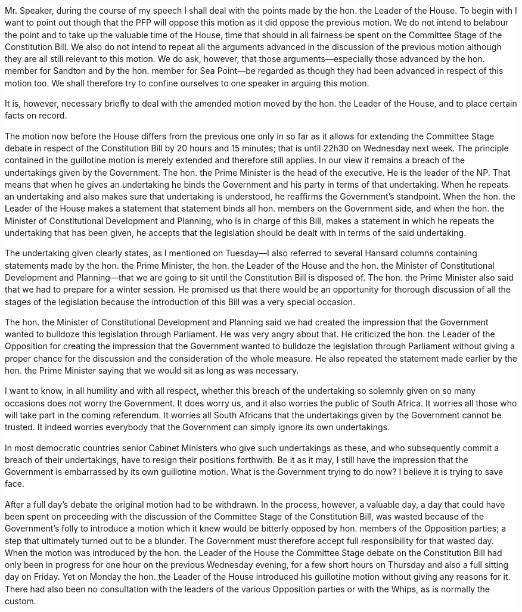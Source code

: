 <p>Mr. Speaker, during the course of my speech I shall deal with the points made by the hon. the Leader of the House. To begin with I want to point out though that the PFP will oppose this motion as it did oppose the previous motion. We do not intend to belabour the point and to take up the valuable time of the House, time that should in all fairness be spent on the Committee Stage of the Constitution Bill. We also do not intend to repeat all the arguments advanced in the discussion of the previous motion although they are all still relevant to this motion. We do ask, however, that those arguments&#x2014;especially those advanced by the hon. member for Sandton and by the hon. member for Sea Point&#x2014;be regarded as though they had been advanced in respect of this motion too. We shall therefore try to confine ourselves to one speaker in arguing this motion.</p>

<p>It is, however, necessary briefly to deal with the amended motion moved by the hon. the Leader of the House, and to place certain facts on record.</p>

<p><span class="col_12099-12100" refersTo="page_0938"/>The motion now before the House differs from the previous one only in so far as it allows for extending the Committee Stage debate in respect of the Constitution Bill by 20 hours and 15 minutes; that is until 22h30 on Wednesday next week. The principle contained in the guillotine motion is merely extended and therefore still applies. In our view it remains a breach of the undertakings given by the Government. The hon. the Prime Minister is the head of the executive. He is the leader of the NP. That means that when he gives an undertaking he binds the Government and his party in terms of that undertaking. When he repeats an undertaking and also makes sure that undertaking is understood, he reaffirms the Government&#x2019;s standpoint. When the hon. the Leader of the House makes a statement that statement binds all hon. members on the Government side, and when the hon. the Minister of Constitutional Development and Planning, who is in charge of this Bill, makes a statement in which he repeats the undertaking that has been given, he accepts that the legislation should be dealt with in terms of the said undertaking.</p>

<p>The undertaking given clearly states, as I mentioned on Tuesday&#x2014;I also referred to several Hansard columns containing statements made by the hon. the Prime Minister, the hon. the Leader of the House and the hon. the Minister of Constitutional Development and Planning&#x2014;that we are going to sit until the Constitution Bill is disposed of. The hon. the Prime Minister also said that we had to prepare for a winter session. He promised us that there would be an opportunity for thorough discussion of all the stages of the legislation because the introduction of this Bill was a very special occasion.</p>

<p>The hon. the Minister of Constitutional Development and Planning said we had created the impression that the Government wanted to bulldoze this legislation through Parliament. He was very angry about that. He criticized the hon. the Leader of the Opposition for creating the impression that the Government wanted to bulldoze the legislation through Parliament without giving a proper chance for the discussion and the consideration of the whole measure. He also repeated the statement made earlier by the hon. the Prime Minister saying that we would sit as long as was necessary.</p>

<p>I want to know, in all humility and with all respect, whether this breach of the undertaking so solemnly given on so many occasions does not worry the Government. It does worry us, and it also worries the public of South Africa. It worries all those who will take part in the coming referendum. It worries all South Africans that the undertakings given by the Government cannot be trusted. It indeed worries everybody that the Government can simply ignore its own undertakings.</p>

<p>In most democratic countries senior Cabinet Ministers who give such undertakings as these, and who subsequently commit a breach of their undertakings, have to resign their positions forthwith. Be it as it may, I still have the impression that the Government is embarrassed by its own guillotine motion. What is the Government trying to do now? I believe it is trying to save face.</p>

<p>After a full day&#x2019;s debate the original motion had to be withdrawn. In the process, however, a valuable day, a day that could have been spent on proceeding with the discussion of the Committee Stage of the Constitution Bill, was wasted because of the Government&#x2019;s folly to introduce a motion which it knew would be bitterly opposed by hon. members of the Opposition parties; a step that ultimately turned out to be a blunder. The Government must therefore accept full responsibility for that wasted day. When the motion was introduced by the hon. the Leader of the House the Committee Stage debate on the Constitution Bill had only been in progress for one hour on the previous Wednesday evening, for a few short hours on Thursday and also a full sitting day on Friday. Yet on Monday the hon. the Leader of the House introduced his guillotine motion without giving any reasons for it. There had also been no consultation with the leaders of the various Opposition parties or with the Whips, as is normally the custom.</p>
